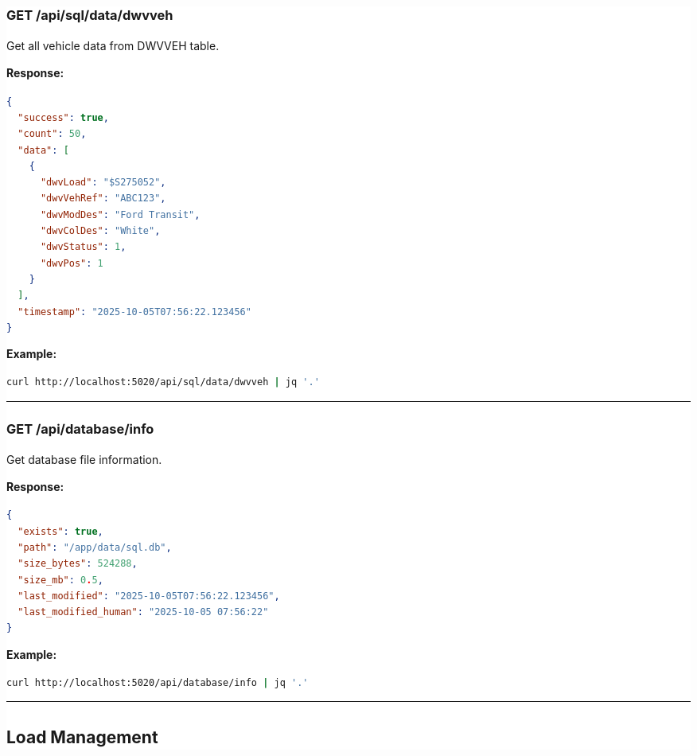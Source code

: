 
### GET /api/sql/data/dwvveh

Get all vehicle data from DWVVEH table.

**Response:**
```json
{
  "success": true,
  "count": 50,
  "data": [
    {
      "dwvLoad": "$S275052",
      "dwvVehRef": "ABC123",
      "dwvModDes": "Ford Transit",
      "dwvColDes": "White",
      "dwvStatus": 1,
      "dwvPos": 1
    }
  ],
  "timestamp": "2025-10-05T07:56:22.123456"
}
```

**Example:**
```bash
curl http://localhost:5020/api/sql/data/dwvveh | jq '.'
```

---

### GET /api/database/info

Get database file information.

**Response:**
```json
{
  "exists": true,
  "path": "/app/data/sql.db",
  "size_bytes": 524288,
  "size_mb": 0.5,
  "last_modified": "2025-10-05T07:56:22.123456",
  "last_modified_human": "2025-10-05 07:56:22"
}
```

**Example:**
```bash
curl http://localhost:5020/api/database/info | jq '.'
```

---

## Load Management

